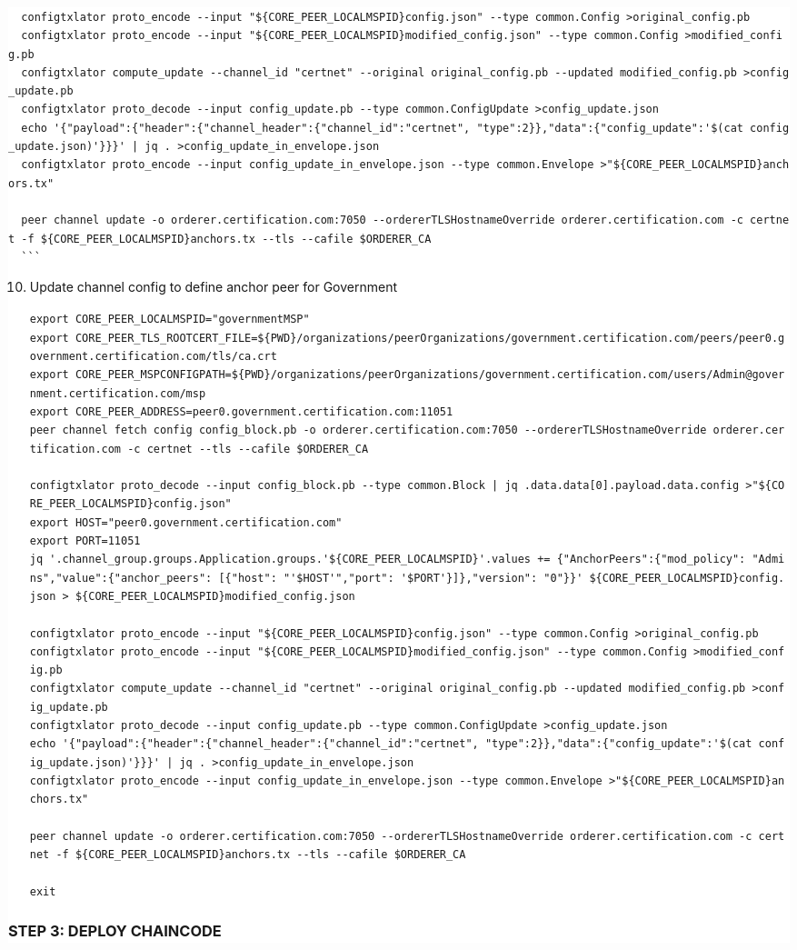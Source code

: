       configtxlator proto_encode --input "${CORE_PEER_LOCALMSPID}config.json" --type common.Config >original_config.pb
      configtxlator proto_encode --input "${CORE_PEER_LOCALMSPID}modified_config.json" --type common.Config >modified_config.pb
      configtxlator compute_update --channel_id "certnet" --original original_config.pb --updated modified_config.pb >config_update.pb
      configtxlator proto_decode --input config_update.pb --type common.ConfigUpdate >config_update.json
      echo '{"payload":{"header":{"channel_header":{"channel_id":"certnet", "type":2}},"data":{"config_update":'$(cat config_update.json)'}}}' | jq . >config_update_in_envelope.json
      configtxlator proto_encode --input config_update_in_envelope.json --type common.Envelope >"${CORE_PEER_LOCALMSPID}anchors.tx"
      
      peer channel update -o orderer.certification.com:7050 --ordererTLSHostnameOverride orderer.certification.com -c certnet -f ${CORE_PEER_LOCALMSPID}anchors.tx --tls --cafile $ORDERER_CA
      ```

   10. Update channel config to define anchor peer for Government

       ```console
       export CORE_PEER_LOCALMSPID="governmentMSP"
       export CORE_PEER_TLS_ROOTCERT_FILE=${PWD}/organizations/peerOrganizations/government.certification.com/peers/peer0.government.certification.com/tls/ca.crt
       export CORE_PEER_MSPCONFIGPATH=${PWD}/organizations/peerOrganizations/government.certification.com/users/Admin@government.certification.com/msp
       export CORE_PEER_ADDRESS=peer0.government.certification.com:11051 
       peer channel fetch config config_block.pb -o orderer.certification.com:7050 --ordererTLSHostnameOverride orderer.certification.com -c certnet --tls --cafile $ORDERER_CA
       
       configtxlator proto_decode --input config_block.pb --type common.Block | jq .data.data[0].payload.data.config >"${CORE_PEER_LOCALMSPID}config.json"
       export HOST="peer0.government.certification.com"
       export PORT=11051
       jq '.channel_group.groups.Application.groups.'${CORE_PEER_LOCALMSPID}'.values += {"AnchorPeers":{"mod_policy": "Admins","value":{"anchor_peers": [{"host": "'$HOST'","port": '$PORT'}]},"version": "0"}}' ${CORE_PEER_LOCALMSPID}config.json > ${CORE_PEER_LOCALMSPID}modified_config.json
       
       configtxlator proto_encode --input "${CORE_PEER_LOCALMSPID}config.json" --type common.Config >original_config.pb
       configtxlator proto_encode --input "${CORE_PEER_LOCALMSPID}modified_config.json" --type common.Config >modified_config.pb
       configtxlator compute_update --channel_id "certnet" --original original_config.pb --updated modified_config.pb >config_update.pb
       configtxlator proto_decode --input config_update.pb --type common.ConfigUpdate >config_update.json
       echo '{"payload":{"header":{"channel_header":{"channel_id":"certnet", "type":2}},"data":{"config_update":'$(cat config_update.json)'}}}' | jq . >config_update_in_envelope.json
       configtxlator proto_encode --input config_update_in_envelope.json --type common.Envelope >"${CORE_PEER_LOCALMSPID}anchors.tx"
       
       peer channel update -o orderer.certification.com:7050 --ordererTLSHostnameOverride orderer.certification.com -c certnet -f ${CORE_PEER_LOCALMSPID}anchors.tx --tls --cafile $ORDERER_CA
       
       exit
       ```

### STEP 3: DEPLOY CHAINCODE

